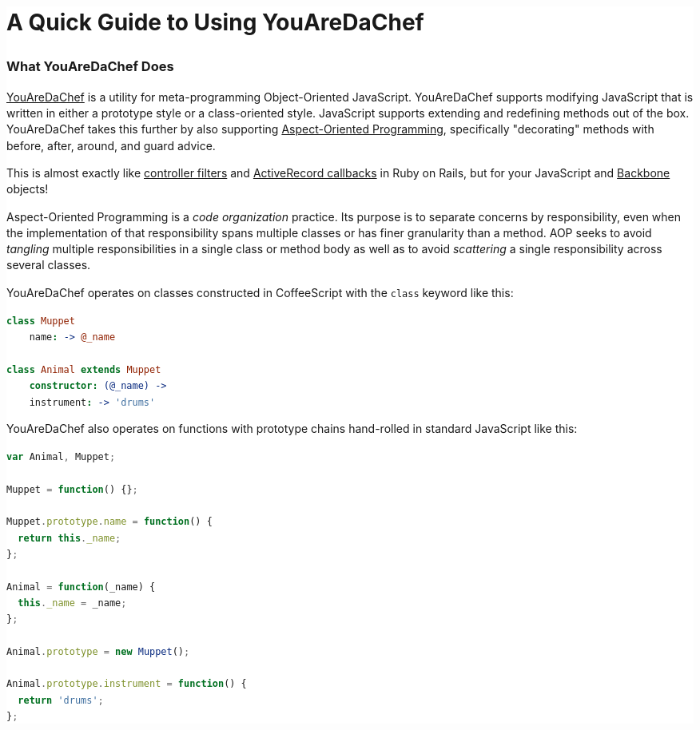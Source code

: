 # A Quick Guide to Using YouAreDaChef

### What YouAreDaChef Does

[YouAreDaChef][yadc] is a utility for meta-programming Object-Oriented JavaScript. YouAreDaChef supports modifying JavaScript that is written in either a prototype style or a class-oriented style. JavaScript supports extending and redefining methods out of the box. YouAreDaChef takes this further by also supporting [Aspect-Oriented Programming][aop], specifically "decorating" methods with before, after, around, and guard advice.

[yadc]: http://github.com/raganwald/YouAreDaChef
[aop]: https://en.wikipedia.org/wiki/Aspect-oriented_programming

This is almost exactly like [controller filters][filters] and [ActiveRecord callbacks][callbacks] in Ruby on Rails, but for your JavaScript and [Backbone][bb] objects!

[callbacks]: http://api.rubyonrails.org/classes/ActiveRecord/Callbacks.html
[filters]: http://guides.rubyonrails.org/action_controller_overview.html#filters
[bb]: http://documentcloud.github.com/backbone/

Aspect-Oriented Programming is a *code organization* practice. Its purpose is to separate concerns by responsibility, even when the implementation of that responsibility spans multiple classes or has finer granularity than a method. AOP seeks to avoid *tangling* multiple responsibilities in a single class or method body as well as to avoid *scattering* a single responsibility across several classes.

YouAreDaChef operates on classes constructed in CoffeeScript with the `class` keyword like this:

```coffeescript
class Muppet
	name: -> @_name
		
class Animal extends Muppet
	constructor: (@_name) ->
	instrument: -> 'drums'
```

YouAreDaChef also operates on functions with prototype chains hand-rolled in standard JavaScript like this:

```javascript
var Animal, Muppet;

Muppet = function() {};

Muppet.prototype.name = function() {
  return this._name;
};

Animal = function(_name) {
  this._name = _name;
};

Animal.prototype = new Muppet();

Animal.prototype.instrument = function() {
  return 'drums';
};
```


[cafe]: http://recursiveuniver.se
[gc]: http://recursiveuniver.se/docs/gc.html
[js]: https://github.com/raganwald/YouAreDaChef/blob/master/lib/YouAreDaChef.js
[gc]: https://github.com/raganwald/homoiconic/blob/master/2012/03/garbage_collection_in_coffeescript.md#readme
[blog]: https://github.com/raganwald/homoiconic/blob/master/2011/11/YouAreDaChef.md#readme
[raganwald]: http://braythwayt.com
[lic]: https://github.com/raganwald/YouAreDaChef/blob/master/license.md